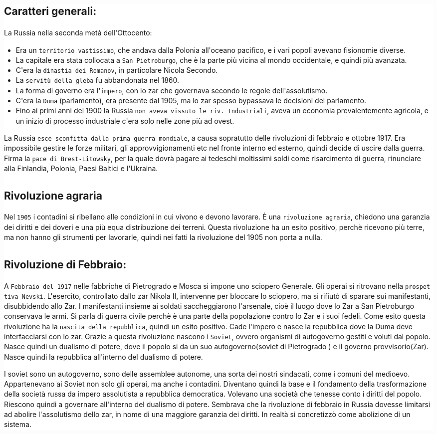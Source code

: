 <IndicePath/>
<script>
  import IndicePath from '$lib/IndicePath/index.svelte';
  </script>

## Caratteri generali:
La Russia nella seconda metà dell'Ottocento:
- Era un `territorio vastissimo`, che andava dalla Polonia all'oceano pacifico, e i vari popoli avevano fisionomie diverse.
- La capitale era stata collocata a `San Pietroburgo`, che è la parte più vicina al mondo occidentale, e quindi più avanzata. 
- C'era la `dinastia dei Romanov`, in particolare Nicola Secondo. 
- La `servitù della gleba` fu abbandonata nel 1860.
- La forma di governo era l'`impero`, con lo zar che governava secondo le regole dell'assolutismo. 
- C'era la `Duma` (parlamento), era presente dal 1905, ma lo zar spesso bypassava le decisioni del parlamento. 
- Fino ai primi anni del 1900 la Russia `non aveva vissuto le riv. Industriali`, aveva un economia prevalentemente agricola, e un inizio di processo industriale c'era solo nelle zone più ad ovest.

La Russia `esce sconfitta dalla prima guerra mondiale`, a causa sopratutto delle rivoluzioni di febbraio e ottobre 1917. Era impossibile gestire le forze militari, gli approvvigionamenti etc nel fronte interno ed esterno, quindi decide di uscire dalla guerra. Firma la `pace di Brest-Litowsky`, per la quale dovrà pagare ai tedeschi moltissimi soldi come risarcimento di guerra, rinunciare alla Finlandia, Polonia, Paesi Baltici e l'Ukraina. 

## Rivoluzione agraria
Nel `1905` i contadini si ribellano alle condizioni in cui vivono e devono lavorare. È una `rivoluzione agraria`, chiedono una garanzia dei diritti e dei doveri e una più equa distribuzione dei terreni. Questa rivoluzione ha un esito positivo, perchè ricevono più terre, ma non hanno gli strumenti per lavorarle,  quindi nei fatti la rivoluzione del 1905 non porta a nulla. 

## Rivoluzione di Febbraio:

A `Febbraio del 1917` nelle fabbriche di Pietrogrado e Mosca si impone uno sciopero Generale. Gli operai si ritrovano nella `prospettiva Nevski`. L'esercito, controllato dallo zar Nikola II, intervenne per bloccare lo sciopero, ma si rifiutò di sparare sui manifestanti, disubbidendo allo Zar. I manifestanti insieme ai soldati saccheggiarono l'arsenale, cioè il luogo dove lo Zar a San Pietroburgo conservava le armi. Si parla di guerra civile perchè è una parte della popolazione contro lo Zar e i suoi fedeli.
Come esito questa rivoluzione ha la `nascita della repubblica`, quindi un esito positivo. Cade l'impero e nasce la repubblica dove la Duma deve interfacciarsi con lo zar. Grazie a questa rivoluzione nascono i `Soviet`, ovvero organismi di autogoverno gestiti e voluti dal popolo. Nasce quindi un dualismo di potere, dove il popolo si da un suo autogoverno(soviet di Pietrogrado ) e il governo provvisorio(Zar). Nasce quindi la repubblica all'interno del dualismo di potere. 

I soviet sono un autogoverno, sono delle assemblee autonome, una sorta dei nostri sindacati, come i comuni del medioevo. Appartenevano ai Soviet non solo gli operai, ma anche i contadini. Diventano quindi la base e il fondamento della trasformazione della società russa da impero assolutista a repubblica democratica. 
Volevano una società che tenesse conto i diritti del popolo. Riescono quindi a governare all'interno del dualismo di potere.
Sembrava che la rivoluzione di febbraio in Russia dovesse limitarsi ad abolire l'assolutismo dello zar, in nome di una maggiore garanzia dei diritti. In realtà si concretizzò come abolizione di un sistema.
